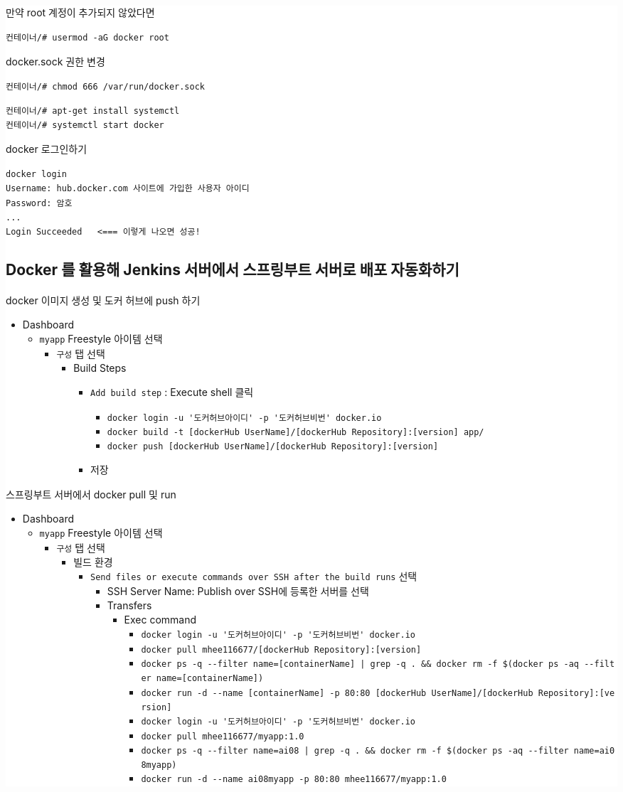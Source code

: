 만약 root 계정이 추가되지 않았다면

```
컨테이너/# usermod -aG docker root
```

docker.sock 권한 변경

```
컨테이너/# chmod 666 /var/run/docker.sock
```

```
컨테이너/# apt-get install systemctl
컨테이너/# systemctl start docker
```

docker 로그인하기

```
docker login
Username: hub.docker.com 사이트에 가입한 사용자 아이디
Password: 암호
...
Login Succeeded   <=== 이렇게 나오면 성공!
```

## Docker 를 활용해 Jenkins 서버에서 스프링부트 서버로 배포 자동화하기

docker 이미지 생성 및 도커 허브에 push 하기

- Dashboard
  - `myapp` Freestyle 아이템 선택
    - `구성` 탭 선택
      - Build Steps
        - `Add build step` : Execute shell 클릭
          - `docker login -u '도커허브아이디' -p '도커허브비번' docker.io`
          - `docker build -t [dockerHub UserName]/[dockerHub Repository]:[version] app/`
          - `docker push [dockerHub UserName]/[dockerHub Repository]:[version]`
  
        - 저장

스프링부트 서버에서 docker pull 및 run

- Dashboard
  - `myapp` Freestyle 아이템 선택
    - `구성` 탭 선택
      - 빌드 환경
        - `Send files or execute commands over SSH after the build runs` 선택
          - SSH Server Name: Publish over SSH에 등록한 서버를 선택
          - Transfers
            - Exec command
              - `docker login -u '도커허브아이디' -p '도커허브비번' docker.io`
              - `docker pull mhee116677/[dockerHub Repository]:[version]`
              - `docker ps -q --filter name=[containerName] | grep -q . && docker rm -f $(docker ps -aq --filter name=[containerName])`
              - `docker run -d --name [containerName] -p 80:80 [dockerHub UserName]/[dockerHub Repository]:[version]`
              - `docker login -u '도커허브아이디' -p '도커허브비번' docker.io`
              - `docker pull mhee116677/myapp:1.0`
              - `docker ps -q --filter name=ai08 | grep -q . && docker rm -f $(docker ps -aq --filter name=ai08myapp)`
              - `docker run -d --name ai08myapp -p 80:80 mhee116677/myapp:1.0`
